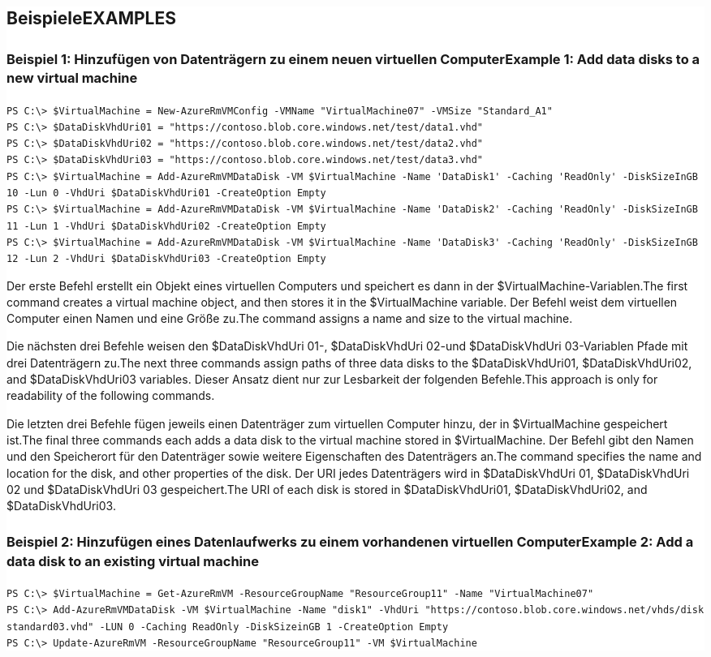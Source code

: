 ## <span data-ttu-id="654b6-108">Beispiele</span><span class="sxs-lookup"><span data-stu-id="654b6-108">EXAMPLES</span></span>

### <span data-ttu-id="654b6-109">Beispiel 1: Hinzufügen von Datenträgern zu einem neuen virtuellen Computer</span><span class="sxs-lookup"><span data-stu-id="654b6-109">Example 1: Add data disks to a new virtual machine</span></span>
```
PS C:\> $VirtualMachine = New-AzureRmVMConfig -VMName "VirtualMachine07" -VMSize "Standard_A1"
PS C:\> $DataDiskVhdUri01 = "https://contoso.blob.core.windows.net/test/data1.vhd"
PS C:\> $DataDiskVhdUri02 = "https://contoso.blob.core.windows.net/test/data2.vhd"
PS C:\> $DataDiskVhdUri03 = "https://contoso.blob.core.windows.net/test/data3.vhd"
PS C:\> $VirtualMachine = Add-AzureRmVMDataDisk -VM $VirtualMachine -Name 'DataDisk1' -Caching 'ReadOnly' -DiskSizeInGB 10 -Lun 0 -VhdUri $DataDiskVhdUri01 -CreateOption Empty
PS C:\> $VirtualMachine = Add-AzureRmVMDataDisk -VM $VirtualMachine -Name 'DataDisk2' -Caching 'ReadOnly' -DiskSizeInGB 11 -Lun 1 -VhdUri $DataDiskVhdUri02 -CreateOption Empty
PS C:\> $VirtualMachine = Add-AzureRmVMDataDisk -VM $VirtualMachine -Name 'DataDisk3' -Caching 'ReadOnly' -DiskSizeInGB 12 -Lun 2 -VhdUri $DataDiskVhdUri03 -CreateOption Empty
```

<span data-ttu-id="654b6-110">Der erste Befehl erstellt ein Objekt eines virtuellen Computers und speichert es dann in der $VirtualMachine-Variablen.</span><span class="sxs-lookup"><span data-stu-id="654b6-110">The first command creates a virtual machine object, and then stores it in the $VirtualMachine variable.</span></span>
<span data-ttu-id="654b6-111">Der Befehl weist dem virtuellen Computer einen Namen und eine Größe zu.</span><span class="sxs-lookup"><span data-stu-id="654b6-111">The command assigns a name and size to the virtual machine.</span></span>

<span data-ttu-id="654b6-112">Die nächsten drei Befehle weisen den $DataDiskVhdUri 01-, $DataDiskVhdUri 02-und $DataDiskVhdUri 03-Variablen Pfade mit drei Datenträgern zu.</span><span class="sxs-lookup"><span data-stu-id="654b6-112">The next three commands assign paths of three data disks to the $DataDiskVhdUri01, $DataDiskVhdUri02, and $DataDiskVhdUri03 variables.</span></span>
<span data-ttu-id="654b6-113">Dieser Ansatz dient nur zur Lesbarkeit der folgenden Befehle.</span><span class="sxs-lookup"><span data-stu-id="654b6-113">This approach is only for readability of the following commands.</span></span>

<span data-ttu-id="654b6-114">Die letzten drei Befehle fügen jeweils einen Datenträger zum virtuellen Computer hinzu, der in $VirtualMachine gespeichert ist.</span><span class="sxs-lookup"><span data-stu-id="654b6-114">The final three commands each adds a data disk to the virtual machine stored in $VirtualMachine.</span></span>
<span data-ttu-id="654b6-115">Der Befehl gibt den Namen und den Speicherort für den Datenträger sowie weitere Eigenschaften des Datenträgers an.</span><span class="sxs-lookup"><span data-stu-id="654b6-115">The command specifies the name and location for the disk, and other properties of the disk.</span></span>
<span data-ttu-id="654b6-116">Der URI jedes Datenträgers wird in $DataDiskVhdUri 01, $DataDiskVhdUri 02 und $DataDiskVhdUri 03 gespeichert.</span><span class="sxs-lookup"><span data-stu-id="654b6-116">The URI of each disk is stored in $DataDiskVhdUri01, $DataDiskVhdUri02, and $DataDiskVhdUri03.</span></span>

### <span data-ttu-id="654b6-117">Beispiel 2: Hinzufügen eines Datenlaufwerks zu einem vorhandenen virtuellen Computer</span><span class="sxs-lookup"><span data-stu-id="654b6-117">Example 2: Add a data disk to an existing virtual machine</span></span>
```
PS C:\> $VirtualMachine = Get-AzureRmVM -ResourceGroupName "ResourceGroup11" -Name "VirtualMachine07"
PS C:\> Add-AzureRmVMDataDisk -VM $VirtualMachine -Name "disk1" -VhdUri "https://contoso.blob.core.windows.net/vhds/diskstandard03.vhd" -LUN 0 -Caching ReadOnly -DiskSizeinGB 1 -CreateOption Empty
PS C:\> Update-AzureRmVM -ResourceGroupName "ResourceGroup11" -VM $VirtualMachine
```
